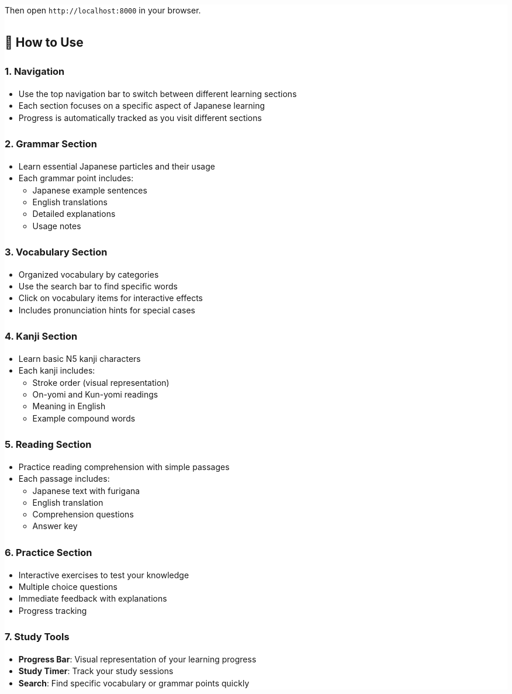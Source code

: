Then open `http://localhost:8000` in your browser.

## 📖 How to Use

### 1. **Navigation**
- Use the top navigation bar to switch between different learning sections
- Each section focuses on a specific aspect of Japanese learning
- Progress is automatically tracked as you visit different sections

### 2. **Grammar Section**
- Learn essential Japanese particles and their usage
- Each grammar point includes:
  - Japanese example sentences
  - English translations
  - Detailed explanations
  - Usage notes

### 3. **Vocabulary Section**
- Organized vocabulary by categories
- Use the search bar to find specific words
- Click on vocabulary items for interactive effects
- Includes pronunciation hints for special cases

### 4. **Kanji Section**
- Learn basic N5 kanji characters
- Each kanji includes:
  - Stroke order (visual representation)
  - On-yomi and Kun-yomi readings
  - Meaning in English
  - Example compound words

### 5. **Reading Section**
- Practice reading comprehension with simple passages
- Each passage includes:
  - Japanese text with furigana
  - English translation
  - Comprehension questions
  - Answer key

### 6. **Practice Section**
- Interactive exercises to test your knowledge
- Multiple choice questions
- Immediate feedback with explanations
- Progress tracking

### 7. **Study Tools**
- **Progress Bar**: Visual representation of your learning progress
- **Study Timer**: Track your study sessions
- **Search**: Find specific vocabulary or grammar points quickly

